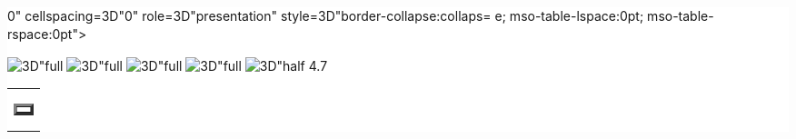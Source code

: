 0" cellspacing=3D"0" role=3D"presentation" style=3D"border-collapse:collaps=
e; mso-table-lspace:0pt; mso-table-rspace:0pt"><tr>
<td style=3D"border-collapse:collapse; mso-table-lspace:0pt; mso-table-rspa=
ce:0pt"><img src=3D"https://api.bluecore.app/api/star/full/28/515151" width=
=3D"14" alt=3D"full star" style=3D"display:block; border:0 none; height:aut=
o; line-height:100%; text-decoration:none; outline:none; -ms-interpolation-=
mode:bicubic" height=3D"auto"></td>
<td class=3D"space" style=3D"border-collapse:collapse; mso-table-lspace:0pt=
; mso-table-rspace:0pt; width:4px" width=3D"4"></td>
<td style=3D"border-collapse:collapse; mso-table-lspace:0pt; mso-table-rspa=
ce:0pt"><img src=3D"https://api.bluecore.app/api/star/full/28/515151" width=
=3D"14" alt=3D"full star" style=3D"display:block; border:0 none; height:aut=
o; line-height:100%; text-decoration:none; outline:none; -ms-interpolation-=
mode:bicubic" height=3D"auto"></td>
<td class=3D"space" style=3D"border-collapse:collapse; mso-table-lspace:0pt=
; mso-table-rspace:0pt; width:4px" width=3D"4"></td>
<td style=3D"border-collapse:collapse; mso-table-lspace:0pt; mso-table-rspa=
ce:0pt"><img src=3D"https://api.bluecore.app/api/star/full/28/515151" width=
=3D"14" alt=3D"full star" style=3D"display:block; border:0 none; height:aut=
o; line-height:100%; text-decoration:none; outline:none; -ms-interpolation-=
mode:bicubic" height=3D"auto"></td>
<td class=3D"space" style=3D"border-collapse:collapse; mso-table-lspace:0pt=
; mso-table-rspace:0pt; width:4px" width=3D"4"></td>
<td style=3D"border-collapse:collapse; mso-table-lspace:0pt; mso-table-rspa=
ce:0pt"><img src=3D"https://api.bluecore.app/api/star/full/28/515151" width=
=3D"14" alt=3D"full star" style=3D"display:block; border:0 none; height:aut=
o; line-height:100%; text-decoration:none; outline:none; -ms-interpolation-=
mode:bicubic" height=3D"auto"></td>
<td class=3D"space" style=3D"border-collapse:collapse; mso-table-lspace:0pt=
; mso-table-rspace:0pt; width:4px" width=3D"4"></td>
<td style=3D"border-collapse:collapse; mso-table-lspace:0pt; mso-table-rspa=
ce:0pt"><img src=3D"https://api.bluecore.app/api/star/half/28/515151/DDDDDD=
" width=3D"14" alt=3D"half star" style=3D"display:block; border:0 none; hei=
ght:auto; line-height:100%; text-decoration:none; outline:none; -ms-interpo=
lation-mode:bicubic" height=3D"auto"></td>
<td class=3D"space" style=3D"border-collapse:collapse; mso-table-lspace:0pt=
; mso-table-rspace:0pt; width:4px" width=3D"4"></td>
<td class=3D"val" style=3D"border-collapse:collapse; mso-table-lspace:0pt; =
mso-table-rspace:0pt; font-size:12px; letter-spacing:0em; line-height:18px;=
 font-family:'Roboto Regular Regular', Arial, Helvetica, sans-serif; color:=
#000001">4.7</td>
</tr></table></td></tr>
<tr><td height=3D"11" style=3D"border-collapse:collapse; mso-table-lspace:0=
pt; mso-table-rspace:0pt"></td></tr>
</table></td></tr>
</table></td></tr>
<tr><td height=3D"10" style=3D"border-collapse:collapse; mso-table-lspace:0=
pt; mso-table-rspace:0pt"></td></tr>
</table>
<table align=3D"left" cellpadding=3D"0" class=3D"gi" width=3D"196" role=3D"=
presentation" style=3D"border-collapse:collapse; mso-table-lspace:0pt; mso-=
table-rspace:0pt; float:left">
<tr><td class=3D"pc" style=3D"border-collapse:collapse; mso-table-lspace:0p=
t; mso-table-rspace:0pt"><table align=3D"center" width=3D"188" class=3D"p" =
cellspacing=3D"0" cellpadding=3D"0" border=3D"0" role=3D"presentation" styl=
e=3D"border-collapse:collapse; mso-table-lspace:0pt; mso-table-rspace:0pt; =
border:1px solid #ddd">
<tr><td align=3D"center" style=3D"border-collapse:collapse; mso-table-lspac=
e:0pt; mso-table-rspace:0pt"><a href=3D"https://trk.bc.footlocker.ca/ss/c/u=
001.04c-jh8e-CJYsik6TYHANl5uuc3YuSJHsirqT9ldsLtZC1CIvAPqMfvloMxGK0yjg_aRkUF=
tyTY4hNdVSQtaE_TgYJU21EiFNbxRFEW06JXmBQVOOxi0o59D-eoIbHC0l_WYgzUU2WHm67R1dR=